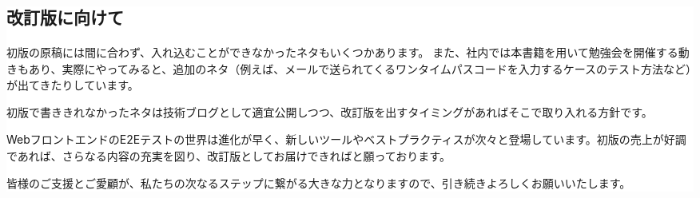 ## 改訂版に向けて

初版の原稿には間に合わず、入れ込むことができなかったネタもいくつかあります。
また、社内では本書籍を用いて勉強会を開催する動きもあり、実際にやってみると、追加のネタ（例えば、メールで送られてくるワンタイムパスコードを入力するケースのテスト方法など）が出てきたりしています。

初版で書ききれなかったネタは技術ブログとして適宜公開しつつ、改訂版を出すタイミングがあればそこで取り入れる方針です。

WebフロントエンドのE2Eテストの世界は進化が早く、新しいツールやベストプラクティスが次々と登場しています。初版の売上が好調であれば、さらなる内容の充実を図り、改訂版としてお届けできればと願っております。

皆様のご支援とご愛顧が、私たちの次なるステップに繋がる大きな力となりますので、引き続きよろしくお願いいたします。


